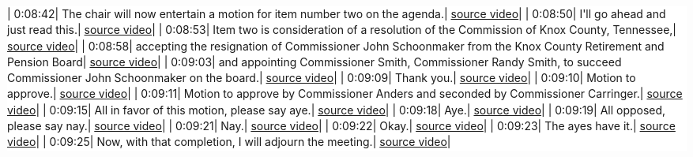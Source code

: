 | 0:08:42| The chair will now entertain a motion for item number two on the agenda.| [source video](https://archive.org/details/CoCom181113SpecialCalled?start=522)|
| 0:08:50| I'll go ahead and just read this.| [source video](https://archive.org/details/CoCom181113SpecialCalled?start=530)|
| 0:08:53| Item two is consideration of a resolution of the Commission of Knox County, Tennessee,| [source video](https://archive.org/details/CoCom181113SpecialCalled?start=533)|
| 0:08:58| accepting the resignation of Commissioner John Schoonmaker from the Knox County Retirement and Pension Board| [source video](https://archive.org/details/CoCom181113SpecialCalled?start=538)|
| 0:09:03| and appointing Commissioner Smith, Commissioner Randy Smith, to succeed Commissioner John Schoonmaker on the board.| [source video](https://archive.org/details/CoCom181113SpecialCalled?start=543)|
| 0:09:09| Thank you.| [source video](https://archive.org/details/CoCom181113SpecialCalled?start=549)|
| 0:09:10| Motion to approve.| [source video](https://archive.org/details/CoCom181113SpecialCalled?start=550)|
| 0:09:11| Motion to approve by Commissioner Anders and seconded by Commissioner Carringer.| [source video](https://archive.org/details/CoCom181113SpecialCalled?start=551)|
| 0:09:15| All in favor of this motion, please say aye.| [source video](https://archive.org/details/CoCom181113SpecialCalled?start=555)|
| 0:09:18| Aye.| [source video](https://archive.org/details/CoCom181113SpecialCalled?start=558)|
| 0:09:19| All opposed, please say nay.| [source video](https://archive.org/details/CoCom181113SpecialCalled?start=559)|
| 0:09:21| Nay.| [source video](https://archive.org/details/CoCom181113SpecialCalled?start=561)|
| 0:09:22| Okay.| [source video](https://archive.org/details/CoCom181113SpecialCalled?start=562)|
| 0:09:23| The ayes have it.| [source video](https://archive.org/details/CoCom181113SpecialCalled?start=563)|
| 0:09:25| Now, with that completion, I will adjourn the meeting.| [source video](https://archive.org/details/CoCom181113SpecialCalled?start=565)|
